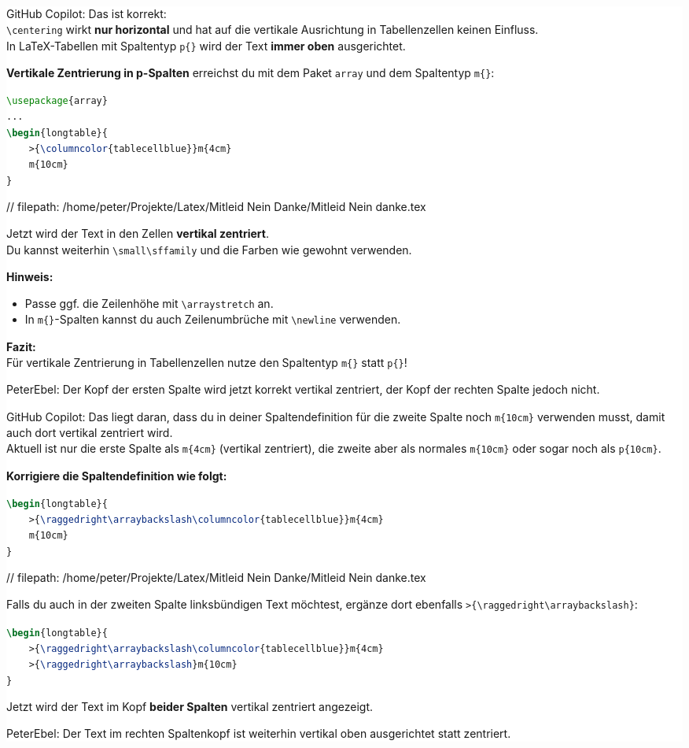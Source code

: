 GitHub Copilot: Das ist korrekt:  
`\centering` wirkt **nur horizontal** und hat auf die vertikale Ausrichtung in Tabellenzellen keinen Einfluss.  
In LaTeX-Tabellen mit Spaltentyp `p{}` wird der Text **immer oben** ausgerichtet.

**Vertikale Zentrierung in p-Spalten** erreichst du mit dem Paket `array` und dem Spaltentyp `m{}`:

````tex
\usepackage{array}
...
\begin{longtable}{
    >{\columncolor{tablecellblue}}m{4cm}
    m{10cm}
}
````
// filepath: /home/peter/Projekte/Latex/Mitleid Nein Danke/Mitleid Nein danke.tex

Jetzt wird der Text in den Zellen **vertikal zentriert**.  
Du kannst weiterhin `\small\sffamily` und die Farben wie gewohnt verwenden.

**Hinweis:**  
- Passe ggf. die Zeilenhöhe mit `\arraystretch` an.
- In `m{}`-Spalten kannst du auch Zeilenumbrüche mit `\newline` verwenden.

**Fazit:**  
Für vertikale Zentrierung in Tabellenzellen nutze den Spaltentyp `m{}` statt `p{}`!

PeterEbel: Der Kopf der ersten Spalte wird jetzt korrekt vertikal zentriert, der Kopf der rechten Spalte jedoch nicht.

GitHub Copilot: Das liegt daran, dass du in deiner Spaltendefinition für die zweite Spalte noch `m{10cm}` verwenden musst, damit auch dort vertikal zentriert wird.  
Aktuell ist nur die erste Spalte als `m{4cm}` (vertikal zentriert), die zweite aber als normales `m{10cm}` oder sogar noch als `p{10cm}`.

**Korrigiere die Spaltendefinition wie folgt:**

````tex
\begin{longtable}{
    >{\raggedright\arraybackslash\columncolor{tablecellblue}}m{4cm}
    m{10cm}
}
````
// filepath: /home/peter/Projekte/Latex/Mitleid Nein Danke/Mitleid Nein danke.tex

Falls du auch in der zweiten Spalte linksbündigen Text möchtest, ergänze dort ebenfalls `>{\raggedright\arraybackslash}`:

````tex
\begin{longtable}{
    >{\raggedright\arraybackslash\columncolor{tablecellblue}}m{4cm}
    >{\raggedright\arraybackslash}m{10cm}
}
````

Jetzt wird der Text im Kopf **beider Spalten** vertikal zentriert angezeigt.

PeterEbel: Der Text im rechten Spaltenkopf ist weiterhin vertikal oben ausgerichtet statt zentriert.
